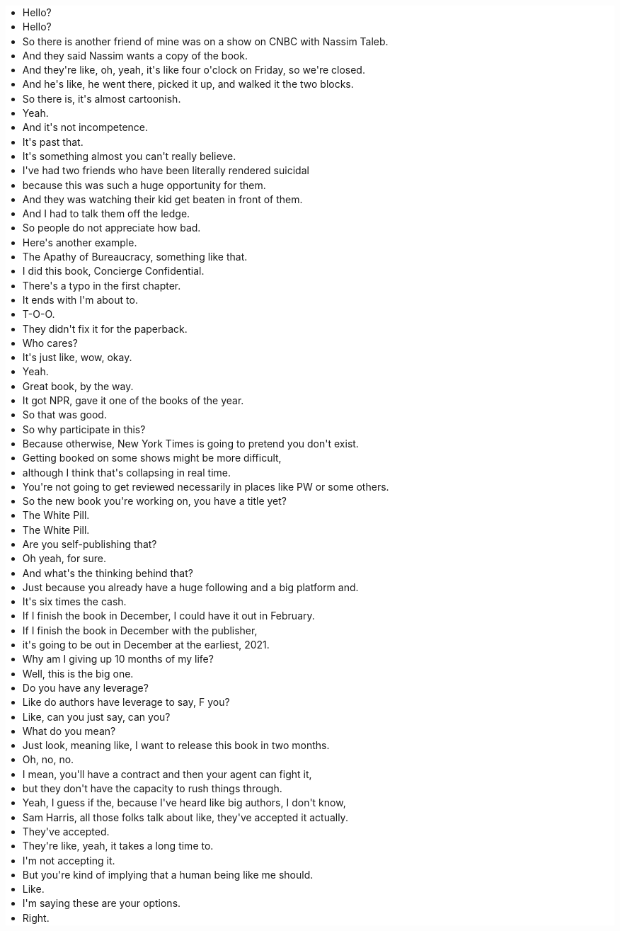 *  Hello?
*  Hello?
*  So there is another friend of mine was on a show on CNBC with Nassim Taleb.
*  And they said Nassim wants a copy of the book.
*  And they're like, oh, yeah, it's like four o'clock on Friday, so we're closed.
*  And he's like, he went there, picked it up, and walked it the two blocks.
*  So there is, it's almost cartoonish.
*  Yeah.
*  And it's not incompetence.
*  It's past that.
*  It's something almost you can't really believe.
*  I've had two friends who have been literally rendered suicidal
*  because this was such a huge opportunity for them.
*  And they was watching their kid get beaten in front of them.
*  And I had to talk them off the ledge.
*  So people do not appreciate how bad.
*  Here's another example.
*  The Apathy of Bureaucracy, something like that.
*  I did this book, Concierge Confidential.
*  There's a typo in the first chapter.
*  It ends with I'm about to.
*  T-O-O.
*  They didn't fix it for the paperback.
*  Who cares?
*  It's just like, wow, okay.
*  Yeah.
*  Great book, by the way.
*  It got NPR, gave it one of the books of the year.
*  So that was good.
*  So why participate in this?
*  Because otherwise, New York Times is going to pretend you don't exist.
*  Getting booked on some shows might be more difficult,
*  although I think that's collapsing in real time.
*  You're not going to get reviewed necessarily in places like PW or some others.
*  So the new book you're working on, you have a title yet?
*  The White Pill.
*  The White Pill.
*  Are you self-publishing that?
*  Oh yeah, for sure.
*  And what's the thinking behind that?
*  Just because you already have a huge following and a big platform and.
*  It's six times the cash.
*  If I finish the book in December, I could have it out in February.
*  If I finish the book in December with the publisher,
*  it's going to be out in December at the earliest, 2021.
*  Why am I giving up 10 months of my life?
*  Well, this is the big one.
*  Do you have any leverage?
*  Like do authors have leverage to say, F you?
*  Like, can you just say, can you?
*  What do you mean?
*  Just look, meaning like, I want to release this book in two months.
*  Oh, no, no.
*  I mean, you'll have a contract and then your agent can fight it,
*  but they don't have the capacity to rush things through.
*  Yeah, I guess if the, because I've heard like big authors, I don't know,
*  Sam Harris, all those folks talk about like, they've accepted it actually.
*  They've accepted.
*  They're like, yeah, it takes a long time to.
*  I'm not accepting it.
*  But you're kind of implying that a human being like me should.
*  Like.
*  I'm saying these are your options.
*  Right.
